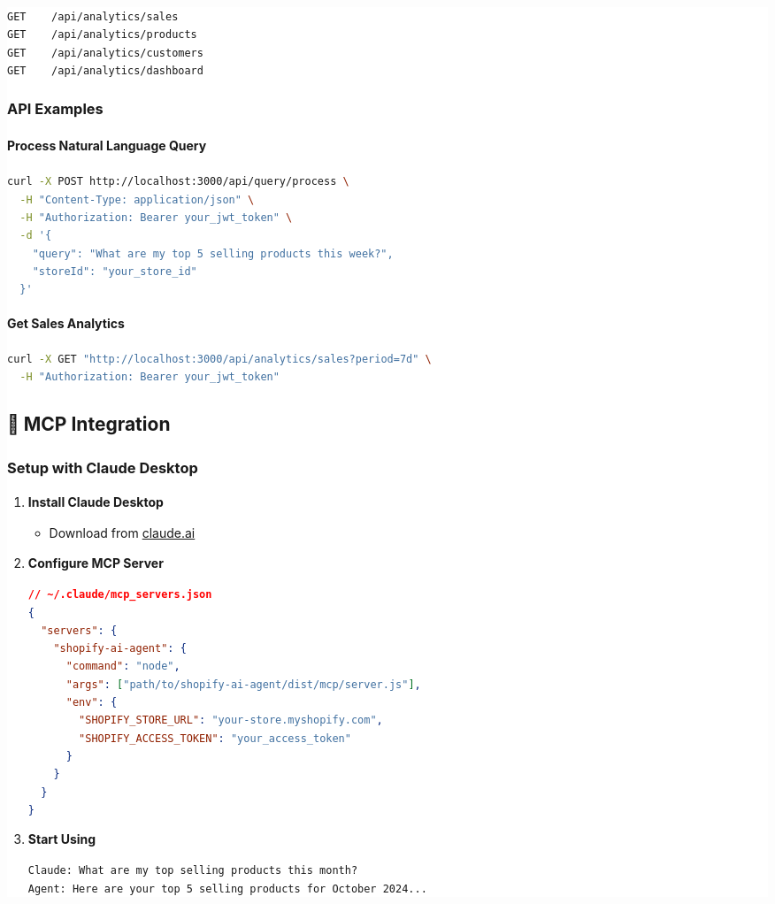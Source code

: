 ```http
GET    /api/analytics/sales
GET    /api/analytics/products
GET    /api/analytics/customers
GET    /api/analytics/dashboard
```

### API Examples

#### Process Natural Language Query

```bash
curl -X POST http://localhost:3000/api/query/process \
  -H "Content-Type: application/json" \
  -H "Authorization: Bearer your_jwt_token" \
  -d '{
    "query": "What are my top 5 selling products this week?",
    "storeId": "your_store_id"
  }'
```

#### Get Sales Analytics

```bash
curl -X GET "http://localhost:3000/api/analytics/sales?period=7d" \
  -H "Authorization: Bearer your_jwt_token"
```

## 🔗 MCP Integration

### Setup with Claude Desktop

1. **Install Claude Desktop**
   - Download from [claude.ai](https://claude.ai/download)

2. **Configure MCP Server**

   ```json
   // ~/.claude/mcp_servers.json
   {
     "servers": {
       "shopify-ai-agent": {
         "command": "node",
         "args": ["path/to/shopify-ai-agent/dist/mcp/server.js"],
         "env": {
           "SHOPIFY_STORE_URL": "your-store.myshopify.com",
           "SHOPIFY_ACCESS_TOKEN": "your_access_token"
         }
       }
     }
   }
   ```

3. **Start Using**
   ```
   Claude: What are my top selling products this month?
   Agent: Here are your top 5 selling products for October 2024...
   ```
